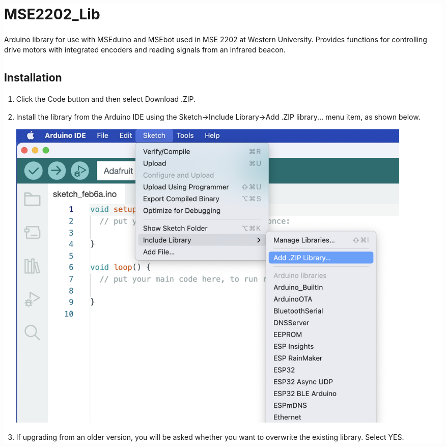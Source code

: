 # MSE2202_Lib

Arduino library for use with MSEduino and MSEbot used in MSE 2202 at Western University. Provides functions for controlling drive motors with integrated encoders and reading signals from an infrared beacon.

## Installation

1. Click the Code button and then select Download .ZIP.

2. Install the library from the Arduino IDE using the Sketch→Include Library→Add .ZIP library... menu item, as shown below.

    <img src="figs/add_zip_library.png" alt="Add zip library" width="90%"/>

3. If upgrading from an older version, you will be asked whether you want to overwrite the existing library. Select YES.

